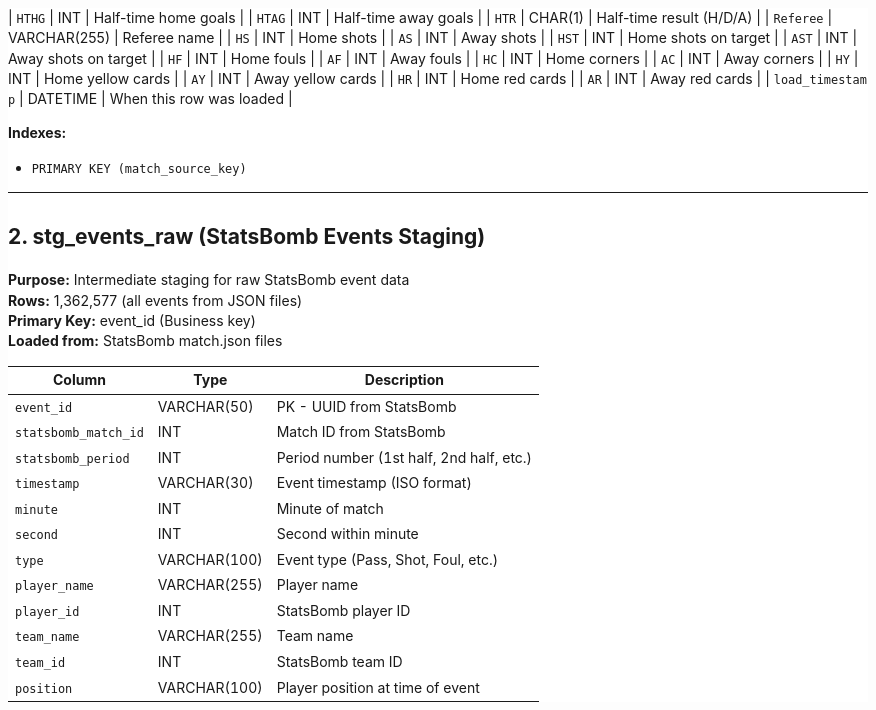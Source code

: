 | `HTHG` | INT | Half-time home goals |
| `HTAG` | INT | Half-time away goals |
| `HTR` | CHAR(1) | Half-time result (H/D/A) |
| `Referee` | VARCHAR(255) | Referee name |
| `HS` | INT | Home shots |
| `AS` | INT | Away shots |
| `HST` | INT | Home shots on target |
| `AST` | INT | Away shots on target |
| `HF` | INT | Home fouls |
| `AF` | INT | Away fouls |
| `HC` | INT | Home corners |
| `AC` | INT | Away corners |
| `HY` | INT | Home yellow cards |
| `AY` | INT | Away yellow cards |
| `HR` | INT | Home red cards |
| `AR` | INT | Away red cards |
| `load_timestamp` | DATETIME | When this row was loaded |

**Indexes:**
- `PRIMARY KEY (match_source_key)`

---

## 2. stg_events_raw (StatsBomb Events Staging)

**Purpose:** Intermediate staging for raw StatsBomb event data  
**Rows:** 1,362,577 (all events from JSON files)  
**Primary Key:** event_id (Business key)  
**Loaded from:** StatsBomb match.json files

| Column | Type | Description |
|--------|------|-------------|
| `event_id` | VARCHAR(50) | PK - UUID from StatsBomb |
| `statsbomb_match_id` | INT | Match ID from StatsBomb |
| `statsbomb_period` | INT | Period number (1st half, 2nd half, etc.) |
| `timestamp` | VARCHAR(30) | Event timestamp (ISO format) |
| `minute` | INT | Minute of match |
| `second` | INT | Second within minute |
| `type` | VARCHAR(100) | Event type (Pass, Shot, Foul, etc.) |
| `player_name` | VARCHAR(255) | Player name |
| `player_id` | INT | StatsBomb player ID |
| `team_name` | VARCHAR(255) | Team name |
| `team_id` | INT | StatsBomb team ID |
| `position` | VARCHAR(100) | Player position at time of event |